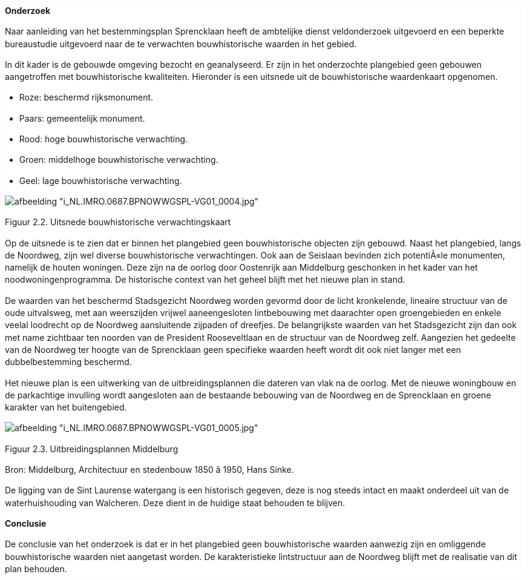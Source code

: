 **Onderzoek**

Naar aanleiding van het bestemmingsplan Sprencklaan heeft de ambtelijke dienst veldonderzoek uitgevoerd en een beperkte bureaustudie uitgevoerd naar de te verwachten bouwhistorische waarden in het gebied.

In dit kader is de gebouwde omgeving bezocht en geanalyseerd. Er zijn in het onderzochte plangebied geen gebouwen aangetroffen met bouwhistorische kwaliteiten. Hieronder is een uitsnede uit de bouwhistorische waardenkaart opgenomen.

* Roze: beschermd rijksmonument.

* Paars: gemeentelijk monument.

* Rood: hoge bouwhistorische verwachting.

* Groen: middelhoge bouwhistorische verwachting.

* Geel: lage bouwhistorische verwachting.

![afbeelding "i_NL.IMRO.0687.BPNOWWGSPL-VG01_0004.jpg"](i_NL.IMRO.0687.BPNOWWGSPL-VG01_0004.jpg)

Figuur 2\.2\. Uitsnede bouwhistorische verwachtingskaart

Op de uitsnede is te zien dat er binnen het plangebied geen bouwhistorische objecten zijn gebouwd. Naast het plangebied, langs de Noordweg, zijn wel diverse bouwhistorische verwachtingen. Ook aan de Seislaan bevinden zich potentiÃ«le monumenten, namelijk de houten woningen. Deze zijn na de oorlog door Oostenrijk aan Middelburg geschonken in het kader van het noodwoningenprogramma. De historische context van het geheel blijft met het nieuwe plan in stand.

De waarden van het beschermd Stadsgezicht Noordweg worden gevormd door de licht kronkelende, lineaire structuur van de oude uitvalsweg, met aan weerszijden vrijwel aaneengesloten lintbebouwing met daarachter open groengebieden en enkele veelal loodrecht op de Noordweg aansluitende zijpaden of dreefjes. De belangrijkste waarden van het Stadsgezicht zijn dan ook met name zichtbaar ten noorden van de President Rooseveltlaan en de structuur van de Noordweg zelf. Aangezien het gedeelte van de Noordweg ter hoogte van de Sprencklaan geen specifieke waarden heeft wordt dit ook niet langer met een dubbelbestemming beschermd.

Het nieuwe plan is een uitwerking van de uitbreidingsplannen die dateren van vlak na de oorlog. Met de nieuwe woningbouw en de parkachtige invulling wordt aangesloten aan de bestaande bebouwing van de Noordweg en de Sprencklaan en groene karakter van het buitengebied.

![afbeelding "i_NL.IMRO.0687.BPNOWWGSPL-VG01_0005.jpg"](i_NL.IMRO.0687.BPNOWWGSPL-VG01_0005.jpg)

Figuur 2\.3\. Uitbreidingsplannen Middelburg

Bron: Middelburg, Architectuur en stedenbouw 1850 â 1950, Hans Sinke.

De ligging van de Sint Laurense watergang is een historisch gegeven, deze is nog steeds intact en maakt onderdeel uit van de waterhuishouding van Walcheren. Deze dient in de huidige staat behouden te blijven.

**Conclusie**

De conclusie van het onderzoek is dat er in het plangebied geen bouwhistorische waarden aanwezig zijn en omliggende bouwhistorische waarden niet aangetast worden. De karakteristieke lintstructuur aan de Noordweg blijft met de realisatie van dit plan behouden.
